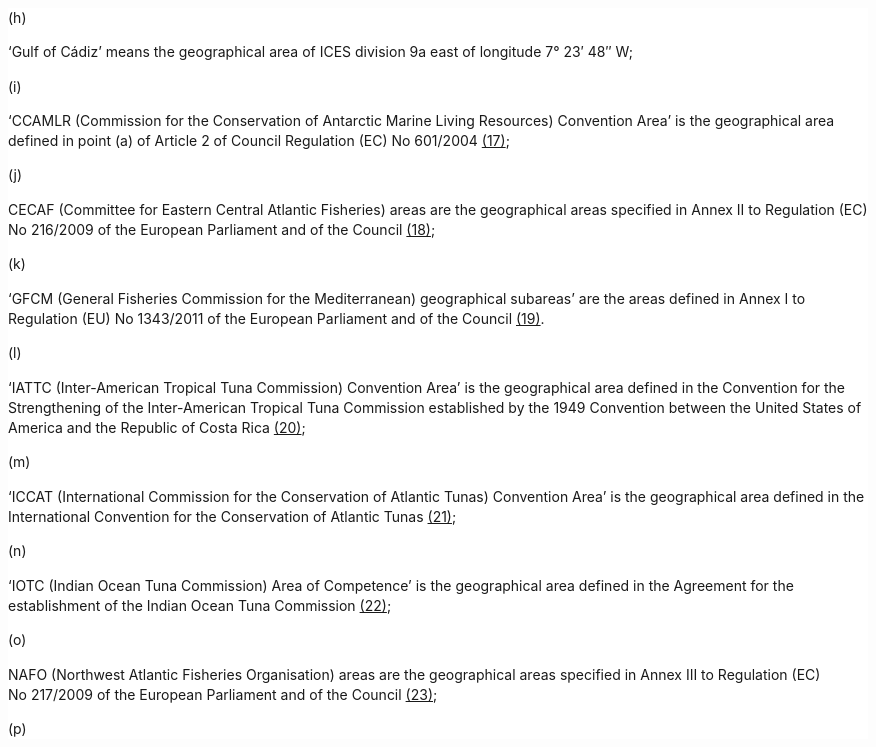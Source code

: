   

(h)

‘Gulf of Cádiz’ means the geographical area of ICES division 9a east of longitude 7° 23′ 48″ W;

  

(i)

‘CCAMLR (Commission for the Conservation of Antarctic Marine Living Resources) Convention Area’ is the geographical area defined in point (a) of Article 2 of Council Regulation (EC) No 601/2004 [(17)](#ntr17-L_2019029EN.01000101-E0017);

  

(j)

CECAF (Committee for Eastern Central Atlantic Fisheries) areas are the geographical areas specified in Annex II to Regulation (EC) No 216/2009 of the European Parliament and of the Council [(18)](#ntr18-L_2019029EN.01000101-E0018);

  

(k)

‘GFCM (General Fisheries Commission for the Mediterranean) geographical subareas’ are the areas defined in Annex I to Regulation (EU) No 1343/2011 of the European Parliament and of the Council [(19)](#ntr19-L_2019029EN.01000101-E0019).

  

(l)

‘IATTC (Inter-American Tropical Tuna Commission) Convention Area’ is the geographical area defined in the Convention for the Strengthening of the Inter-American Tropical Tuna Commission established by the 1949 Convention between the United States of America and the Republic of Costa Rica [(20)](#ntr20-L_2019029EN.01000101-E0020);

  

(m)

‘ICCAT (International Commission for the Conservation of Atlantic Tunas) Convention Area’ is the geographical area defined in the International Convention for the Conservation of Atlantic Tunas [(21)](#ntr21-L_2019029EN.01000101-E0021);

  

(n)

‘IOTC (Indian Ocean Tuna Commission) Area of Competence’ is the geographical area defined in the Agreement for the establishment of the Indian Ocean Tuna Commission [(22)](#ntr22-L_2019029EN.01000101-E0022);

  

(o)

NAFO (Northwest Atlantic Fisheries Organisation) areas are the geographical areas specified in Annex III to Regulation (EC) No 217/2009 of the European Parliament and of the Council [(23)](#ntr23-L_2019029EN.01000101-E0023);

  

(p)
